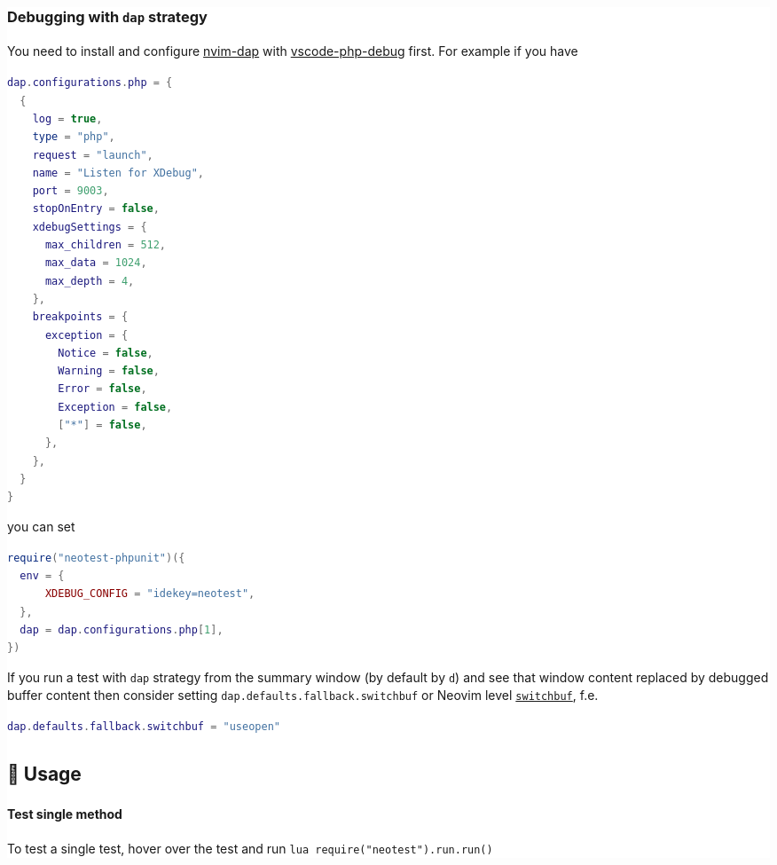 ### Debugging with `dap` strategy

You need to install and configure [nvim-dap](https://github.com/mfussenegger/nvim-dap) with [vscode-php-debug](https://github.com/xdebug/vscode-php-debug) first. For example if you have
```lua
dap.configurations.php = {
  {
    log = true,
    type = "php",
    request = "launch",
    name = "Listen for XDebug",
    port = 9003,
    stopOnEntry = false,
    xdebugSettings = {
      max_children = 512,
      max_data = 1024,
      max_depth = 4,
    },
    breakpoints = {
      exception = {
        Notice = false,
        Warning = false,
        Error = false,
        Exception = false,
        ["*"] = false,
      },
    },
  }
}
```
you can set
```lua
require("neotest-phpunit")({
  env = {
      XDEBUG_CONFIG = "idekey=neotest",
  },
  dap = dap.configurations.php[1],
})
```

If you run a test with `dap` strategy from the summary window (by default by `d`) and see that window content replaced by debugged buffer content then consider setting `dap.defaults.fallback.switchbuf` or Neovim level [`switchbuf`](https://neovim.io/doc/user/options.html#'switchbuf'), f.e.
```lua
dap.defaults.fallback.switchbuf = "useopen"
```

## :rocket: Usage

#### Test single method

To test a single test, hover over the test and run `lua require("neotest").run.run()`
